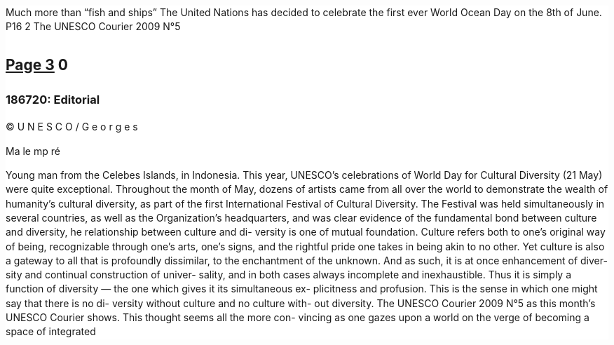 Much more than “fish and ships” 
The United Nations has decided to celebrate the first ever 
World Ocean Day on the 8th of June. P16 
 2 
The UNESCO Courier 2009 N°5

## [Page 3](186700eng.pdf#page=3) 0

### 186720: Editorial

© 
U
N
E
S
C
O
/
G
e
o
r
g
e
s
 
Ma
le
mp
ré
 
Young man from the Celebes Islands, in Indonesia. 
This year, UNESCO’s celebrations of World Day for Cultural Diversity (21 May) were quite exceptional. 
Throughout the month of May, dozens of artists came from all over the world to demonstrate the wealth 
of humanity’s cultural diversity, as part of the first International Festival of Cultural Diversity. 
The Festival was held simultaneously in several countries, as well as the Organization’s headquarters, 
and was clear evidence of the fundamental bond between culture and diversity, 
he relationship between culture and di- 
versity is one of mutual foundation. Culture 
refers both to one’s original way of being, 
recognizable through one’s arts, one’s 
signs, and the rightful pride one takes in 
being akin to no other. Yet culture is also a 
gateway to all that is profoundly dissimilar, 
to the enchantment of the unknown. And 
as such, it is at once enhancement of diver- 
sity and continual construction of univer- 
sality, and in both cases always incomplete 
and inexhaustible. 
Thus it is simply a function of diversity — 
the one which gives it its simultaneous ex- 
plicitness and profusion. This is the sense 
in which one might say that there is no di- 
versity without culture and no culture with- 
out diversity. 
The UNESCO Courier 2009 N°5 
as this month’s UNESCO Courier shows. 
This thought seems all the more con- 
vincing as one gazes upon a world on the 
verge of becoming a space of integrated 